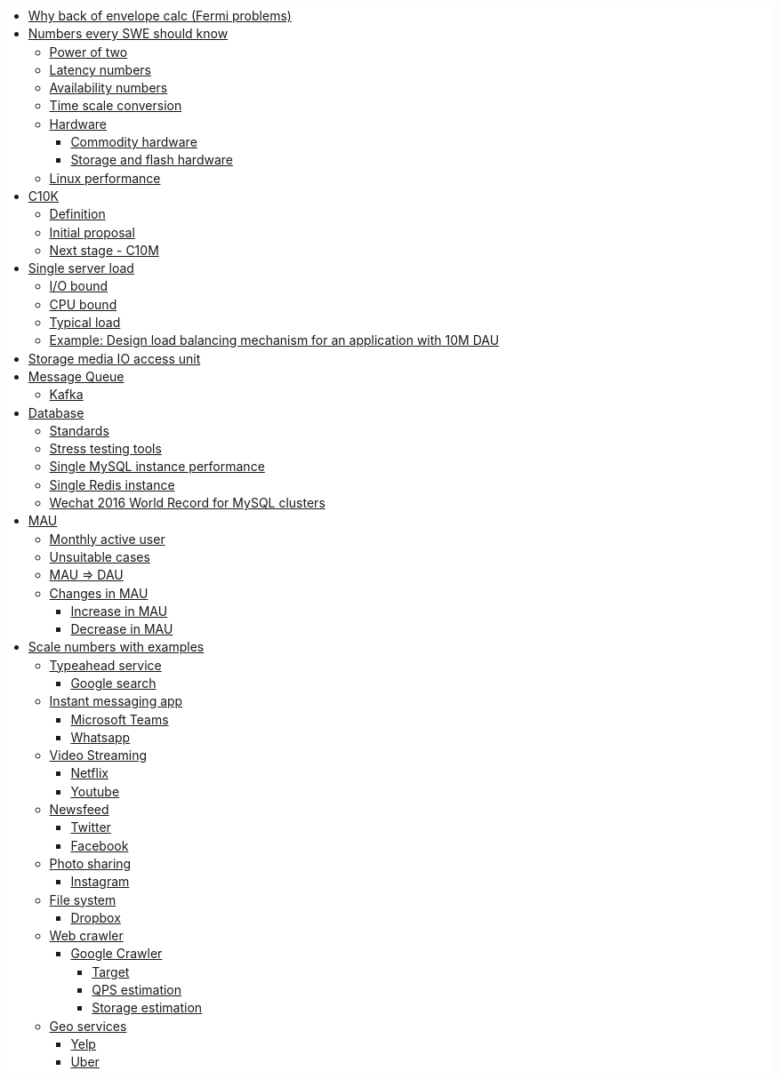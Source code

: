 


- [Why back of envelope calc (Fermi problems)](#why-back-of-envelope-calc-fermi-problems)
- [Numbers every SWE should know](#numbers-every-swe-should-know)
	- [Power of two](#power-of-two)
	- [Latency numbers](#latency-numbers)
	- [Availability numbers](#availability-numbers)
	- [Time scale conversion](#time-scale-conversion)
	- [Hardware](#hardware)
		- [Commodity hardware](#commodity-hardware)
		- [Storage and flash hardware](#storage-and-flash-hardware)
	- [Linux performance](#linux-performance)
- [C10K](#c10k)
	- [Definition](#definition)
	- [Initial proposal](#initial-proposal)
	- [Next stage - C10M](#next-stage---c10m)
- [Single server load](#single-server-load)
	- [I/O bound](#io-bound)
	- [CPU bound](#cpu-bound)
	- [Typical load](#typical-load)
	- [Example: Design load balancing mechanism for an application with 10M DAU](#example-design-load-balancing-mechanism-for-an-application-with-10m-dau)
- [Storage media IO access unit](#storage-media-io-access-unit)
- [Message Queue](#message-queue)
	- [Kafka](#kafka)
- [Database](#database)
	- [Standards](#standards)
	- [Stress testing tools](#stress-testing-tools)
	- [Single MySQL instance performance](#single-mysql-instance-performance)
	- [Single Redis instance](#single-redis-instance)
	- [Wechat 2016 World Record for MySQL clusters](#wechat-2016-world-record-for-mysql-clusters)
- [MAU](#mau)
	- [Monthly active user](#monthly-active-user)
	- [Unsuitable cases](#unsuitable-cases)
	- [MAU => DAU](#mau--dau)
	- [Changes in MAU](#changes-in-mau)
		- [Increase in MAU](#increase-in-mau)
		- [Decrease in MAU](#decrease-in-mau)
- [Scale numbers with examples](#scale-numbers-with-examples)
	- [Typeahead service](#typeahead-service)
		- [Google search](#google-search)
	- [Instant messaging app](#instant-messaging-app)
		- [Microsoft Teams](#microsoft-teams)
		- [Whatsapp](#whatsapp)
	- [Video Streaming](#video-streaming)
		- [Netflix](#netflix)
		- [Youtube](#youtube)
	- [Newsfeed](#newsfeed)
		- [Twitter](#twitter)
		- [Facebook](#facebook)
	- [Photo sharing](#photo-sharing)
		- [Instagram](#instagram)
	- [File system](#file-system)
		- [Dropbox](#dropbox)
	- [Web crawler](#web-crawler)
		- [Google Crawler](#google-crawler)
			- [Target](#target)
			- [QPS estimation](#qps-estimation)
			- [Storage estimation](#storage-estimation)
	- [Geo services](#geo-services)
		- [Yelp](#yelp)
		- [Uber](#uber)

